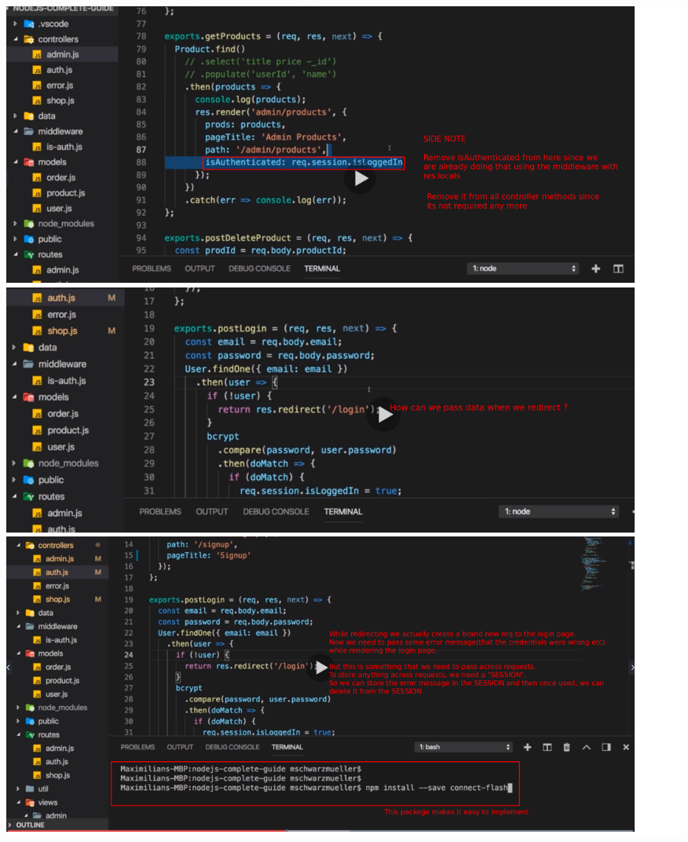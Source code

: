 <img src="./assets/S15/82.png" alt="packages" width="800"/>
<img src="./assets/S15/83.png" alt="packages" width="800"/>
<img src="./assets/S15/84.png" alt="packages" width="800"/>
